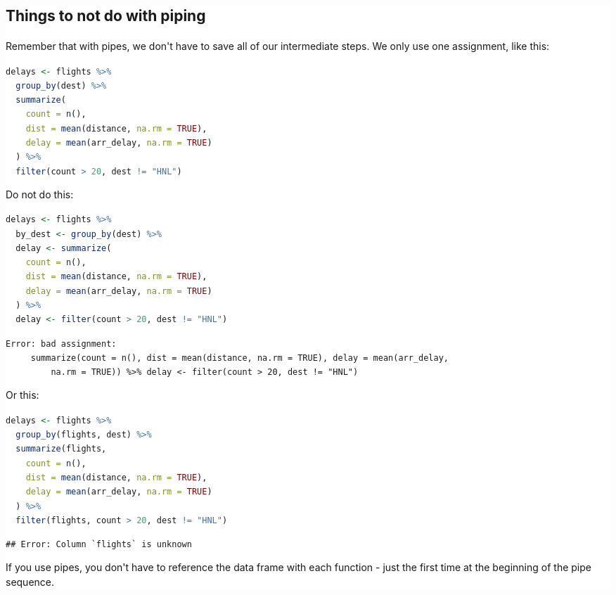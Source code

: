 ## Things to not do with piping

Remember that with pipes, we don't have to save all of our intermediate steps. We only use one assignment, like this:


```r
delays <- flights %>% 
  group_by(dest) %>% 
  summarize(
    count = n(),
    dist = mean(distance, na.rm = TRUE),
    delay = mean(arr_delay, na.rm = TRUE)
  ) %>% 
  filter(count > 20, dest != "HNL")
```

Do not do this:


```r
delays <- flights %>% 
  by_dest <- group_by(dest) %>% 
  delay <- summarize(
    count = n(),
    dist = mean(distance, na.rm = TRUE),
    delay = mean(arr_delay, na.rm = TRUE)
  ) %>% 
  delay <- filter(count > 20, dest != "HNL")
```

```
Error: bad assignment: 
     summarize(count = n(), dist = mean(distance, na.rm = TRUE), delay = mean(arr_delay, 
         na.rm = TRUE)) %>% delay <- filter(count > 20, dest != "HNL")
```

Or this:


```r
delays <- flights %>% 
  group_by(flights, dest) %>% 
  summarize(flights,
    count = n(),
    dist = mean(distance, na.rm = TRUE),
    delay = mean(arr_delay, na.rm = TRUE)
  ) %>% 
  filter(flights, count > 20, dest != "HNL")
```

```
## Error: Column `flights` is unknown
```

If you use pipes, you don't have to reference the data frame with each function - just the first time at the beginning of the pipe sequence.

